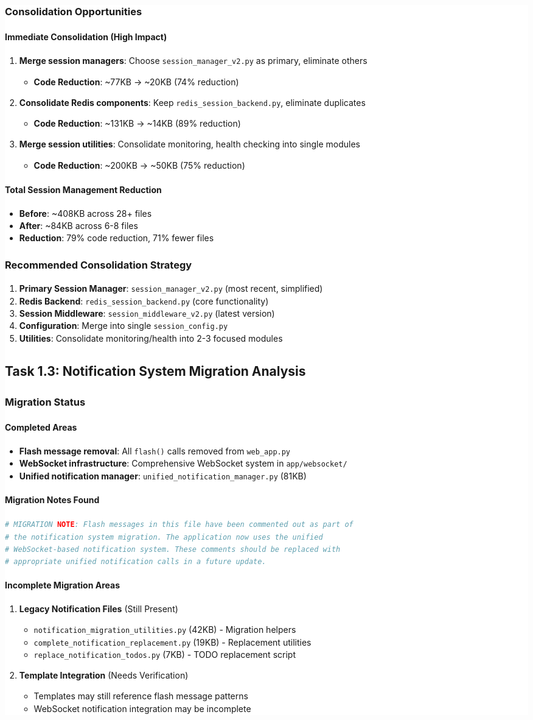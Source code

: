 ### Consolidation Opportunities

#### Immediate Consolidation (High Impact)
1. **Merge session managers**: Choose `session_manager_v2.py` as primary, eliminate others
   - **Code Reduction**: ~77KB → ~20KB (74% reduction)
   
2. **Consolidate Redis components**: Keep `redis_session_backend.py`, eliminate duplicates
   - **Code Reduction**: ~131KB → ~14KB (89% reduction)

3. **Merge session utilities**: Consolidate monitoring, health checking into single modules
   - **Code Reduction**: ~200KB → ~50KB (75% reduction)

#### Total Session Management Reduction
- **Before**: ~408KB across 28+ files
- **After**: ~84KB across 6-8 files
- **Reduction**: 79% code reduction, 71% fewer files

### Recommended Consolidation Strategy

1. **Primary Session Manager**: `session_manager_v2.py` (most recent, simplified)
2. **Redis Backend**: `redis_session_backend.py` (core functionality)
3. **Session Middleware**: `session_middleware_v2.py` (latest version)
4. **Configuration**: Merge into single `session_config.py`
5. **Utilities**: Consolidate monitoring/health into 2-3 focused modules

## Task 1.3: Notification System Migration Analysis

### Migration Status

#### Completed Areas
- **Flash message removal**: All `flash()` calls removed from `web_app.py`
- **WebSocket infrastructure**: Comprehensive WebSocket system in `app/websocket/`
- **Unified notification manager**: `unified_notification_manager.py` (81KB)

#### Migration Notes Found
```python
# MIGRATION NOTE: Flash messages in this file have been commented out as part of
# the notification system migration. The application now uses the unified
# WebSocket-based notification system. These comments should be replaced with
# appropriate unified notification calls in a future update.
```

#### Incomplete Migration Areas

1. **Legacy Notification Files** (Still Present)
   - `notification_migration_utilities.py` (42KB) - Migration helpers
   - `complete_notification_replacement.py` (19KB) - Replacement utilities
   - `replace_notification_todos.py` (7KB) - TODO replacement script

2. **Template Integration** (Needs Verification)
   - Templates may still reference flash message patterns
   - WebSocket notification integration may be incomplete
